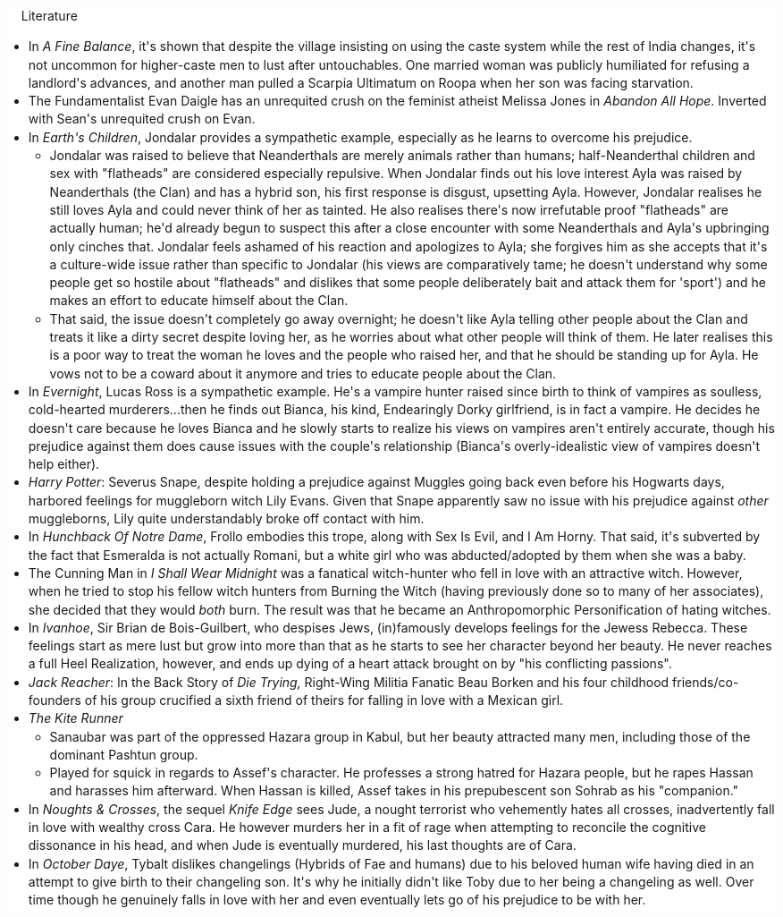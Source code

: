     Literature 

-   In _A Fine Balance_, it's shown that despite the village insisting on using the caste system while the rest of India changes, it's not uncommon for higher-caste men to lust after untouchables. One married woman was publicly humiliated for refusing a landlord's advances, and another man pulled a Scarpia Ultimatum on Roopa when her son was facing starvation.
-   The Fundamentalist Evan Daigle has an unrequited crush on the feminist atheist Melissa Jones in _Abandon All Hope_. Inverted with Sean's unrequited crush on Evan.
-   In _Earth's Children_, Jondalar provides a sympathetic example, especially as he learns to overcome his prejudice.
    -   Jondalar was raised to believe that Neanderthals are merely animals rather than humans; half-Neanderthal children and sex with "flatheads" are considered especially repulsive. When Jondalar finds out his love interest Ayla was raised by Neanderthals (the Clan) and has a hybrid son, his first response is disgust, upsetting Ayla. However, Jondalar realises he still loves Ayla and could never think of her as tainted. He also realises there's now irrefutable proof "flatheads" are actually human; he'd already begun to suspect this after a close encounter with some Neanderthals and Ayla's upbringing only cinches that. Jondalar feels ashamed of his reaction and apologizes to Ayla; she forgives him as she accepts that it's a culture-wide issue rather than specific to Jondalar (his views are comparatively tame; he doesn't understand why some people get so hostile about "flatheads" and dislikes that some people deliberately bait and attack them for 'sport') and he makes an effort to educate himself about the Clan.
    -   That said, the issue doesn't completely go away overnight; he doesn't like Ayla telling other people about the Clan and treats it like a dirty secret despite loving her, as he worries about what other people will think of them. He later realises this is a poor way to treat the woman he loves and the people who raised her, and that he should be standing up for Ayla. He vows not to be a coward about it anymore and tries to educate people about the Clan.
-   In _Evernight_, Lucas Ross is a sympathetic example. He's a vampire hunter raised since birth to think of vampires as soulless, cold-hearted murderers...then he finds out Bianca, his kind, Endearingly Dorky girlfriend, is in fact a vampire. He decides he doesn't care because he loves Bianca and he slowly starts to realize his views on vampires aren't entirely accurate, though his prejudice against them does cause issues with the couple's relationship (Bianca's overly-idealistic view of vampires doesn't help either).
-   _Harry Potter_: Severus Snape, despite holding a prejudice against Muggles going back even before his Hogwarts days, harbored feelings for muggleborn witch Lily Evans. Given that Snape apparently saw no issue with his prejudice against _other_ muggleborns, Lily quite understandably broke off contact with him.
-   In _Hunchback Of Notre Dame_, Frollo embodies this trope, along with Sex Is Evil, and I Am Horny. That said, it's subverted by the fact that Esmeralda is not actually Romani, but a white girl who was abducted/adopted by them when she was a baby.
-   The Cunning Man in _I Shall Wear Midnight_ was a fanatical witch-hunter who fell in love with an attractive witch. However, when he tried to stop his fellow witch hunters from Burning the Witch (having previously done so to many of her associates), she decided that they would _both_ burn. The result was that he became an Anthropomorphic Personification of hating witches.
-   In _Ivanhoe_, Sir Brian de Bois-Guilbert, who despises Jews, (in)famously develops feelings for the Jewess Rebecca. These feelings start as mere lust but grow into more than that as he starts to see her character beyond her beauty. He never reaches a full Heel Realization, however, and ends up dying of a heart attack brought on by "his conflicting passions".
-   _Jack Reacher_: In the Back Story of _Die Trying,_ Right-Wing Militia Fanatic Beau Borken and his four childhood friends/co-founders of his group crucified a sixth friend of theirs for falling in love with a Mexican girl.
-   _The Kite Runner_
    -   Sanaubar was part of the oppressed Hazara group in Kabul, but her beauty attracted many men, including those of the dominant Pashtun group.
    -   Played for squick in regards to Assef's character. He professes a strong hatred for Hazara people, but he rapes Hassan and harasses him afterward. When Hassan is killed, Assef takes in his prepubescent son Sohrab as his "companion."
-   In _Noughts & Crosses_, the sequel _Knife Edge_ sees Jude, a nought terrorist who vehemently hates all crosses, inadvertently fall in love with wealthy cross Cara. He however murders her in a fit of rage when attempting to reconcile the cognitive dissonance in his head, and when Jude is eventually murdered, his last thoughts are of Cara.
-   In _October Daye_, Tybalt dislikes changelings (Hybrids of Fae and humans) due to his beloved human wife having died in an attempt to give birth to their changeling son. It's why he initially didn't like Toby due to her being a changeling as well. Over time though he genuinely falls in love with her and even eventually lets go of his prejudice to be with her.